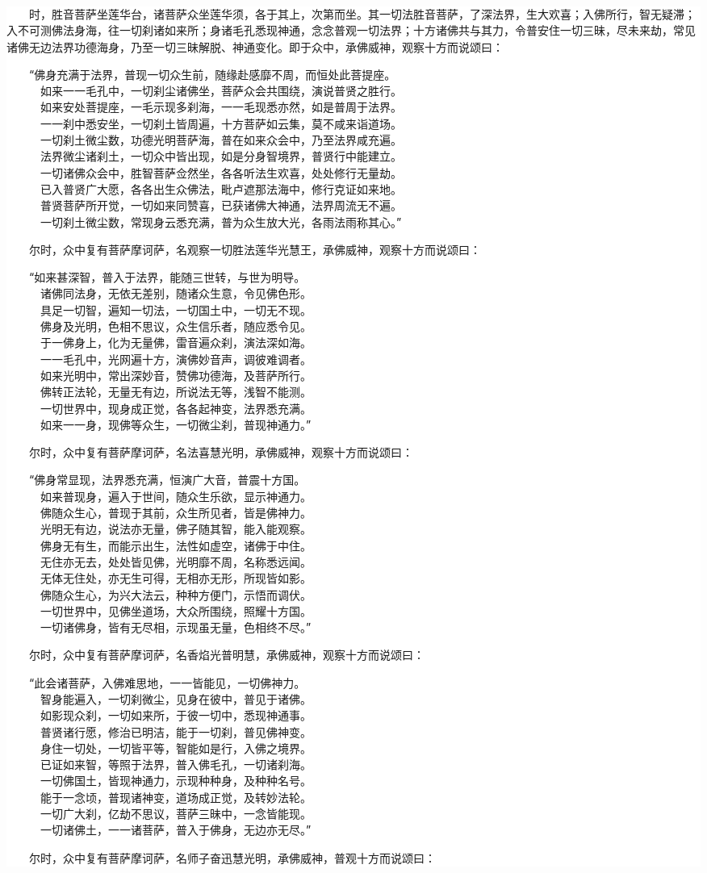 　　时，胜音菩萨坐莲华台，诸菩萨众坐莲华须，各于其上，次第而坐。其一切法胜音菩萨，了深法界，生大欢喜；入佛所行，智无疑滞；入不可测佛法身海，往一切刹诸如来所；身诸毛孔悉现神通，念念普观一切法界；十方诸佛共与其力，令普安住一切三昧，尽未来劫，常见诸佛无边法界功德海身，乃至一切三昧解脱、神通变化。即于众中，承佛威神，观察十方而说颂曰：

　　“佛身充满于法界，普现一切众生前，随缘赴感靡不周，而恒处此菩提座。<br>
　　　如来一一毛孔中，一切刹尘诸佛坐，菩萨众会共围绕，演说普贤之胜行。<br>
　　　如来安处菩提座，一毛示现多刹海，一一毛现悉亦然，如是普周于法界。<br>
　　　一一刹中悉安坐，一切刹土皆周遍，十方菩萨如云集，莫不咸来诣道场。<br>
　　　一切刹土微尘数，功德光明菩萨海，普在如来众会中，乃至法界咸充遍。<br>
　　　法界微尘诸刹土，一切众中皆出现，如是分身智境界，普贤行中能建立。<br>
　　　一切诸佛众会中，胜智菩萨佥然坐，各各听法生欢喜，处处修行无量劫。<br>
　　　已入普贤广大愿，各各出生众佛法，毗卢遮那法海中，修行克证如来地。<br>
　　　普贤菩萨所开觉，一切如来同赞喜，已获诸佛大神通，法界周流无不遍。<br>
　　　一切刹土微尘数，常现身云悉充满，普为众生放大光，各雨法雨称其心。”

　　尔时，众中复有菩萨摩诃萨，名观察一切胜法莲华光慧王，承佛威神，观察十方而说颂曰：

　　“如来甚深智，普入于法界，能随三世转，与世为明导。<br>
　　　诸佛同法身，无依无差别，随诸众生意，令见佛色形。<br>
　　　具足一切智，遍知一切法，一切国土中，一切无不现。<br>
　　　佛身及光明，色相不思议，众生信乐者，随应悉令见。<br>
　　　于一佛身上，化为无量佛，雷音遍众刹，演法深如海。<br>
　　　一一毛孔中，光网遍十方，演佛妙音声，调彼难调者。<br>
　　　如来光明中，常出深妙音，赞佛功德海，及菩萨所行。<br>
　　　佛转正法轮，无量无有边，所说法无等，浅智不能测。<br>
　　　一切世界中，现身成正觉，各各起神变，法界悉充满。<br>
　　　如来一一身，现佛等众生，一切微尘刹，普现神通力。”

　　尔时，众中复有菩萨摩诃萨，名法喜慧光明，承佛威神，观察十方而说颂曰：

　　“佛身常显现，法界悉充满，恒演广大音，普震十方国。<br>
　　　如来普现身，遍入于世间，随众生乐欲，显示神通力。<br>
　　　佛随众生心，普现于其前，众生所见者，皆是佛神力。<br>
　　　光明无有边，说法亦无量，佛子随其智，能入能观察。<br>
　　　佛身无有生，而能示出生，法性如虚空，诸佛于中住。<br>
　　　无住亦无去，处处皆见佛，光明靡不周，名称悉远闻。<br>
　　　无体无住处，亦无生可得，无相亦无形，所现皆如影。<br>
　　　佛随众生心，为兴大法云，种种方便门，示悟而调伏。<br>
　　　一切世界中，见佛坐道场，大众所围绕，照耀十方国。<br>
　　　一切诸佛身，皆有无尽相，示现虽无量，色相终不尽。”

　　尔时，众中复有菩萨摩诃萨，名香焰光普明慧，承佛威神，观察十方而说颂曰：

　　“此会诸菩萨，入佛难思地，一一皆能见，一切佛神力。<br>
　　　智身能遍入，一切刹微尘，见身在彼中，普见于诸佛。<br>
　　　如影现众刹，一切如来所，于彼一切中，悉现神通事。<br>
　　　普贤诸行愿，修治已明洁，能于一切刹，普见佛神变。<br>
　　　身住一切处，一切皆平等，智能如是行，入佛之境界。<br>
　　　已证如来智，等照于法界，普入佛毛孔，一切诸刹海。<br>
　　　一切佛国土，皆现神通力，示现种种身，及种种名号。<br>
　　　能于一念顷，普现诸神变，道场成正觉，及转妙法轮。<br>
　　　一切广大刹，亿劫不思议，菩萨三昧中，一念皆能现。<br>
　　　一切诸佛土，一一诸菩萨，普入于佛身，无边亦无尽。”

　　尔时，众中复有菩萨摩诃萨，名师子奋迅慧光明，承佛威神，普观十方而说颂曰：
